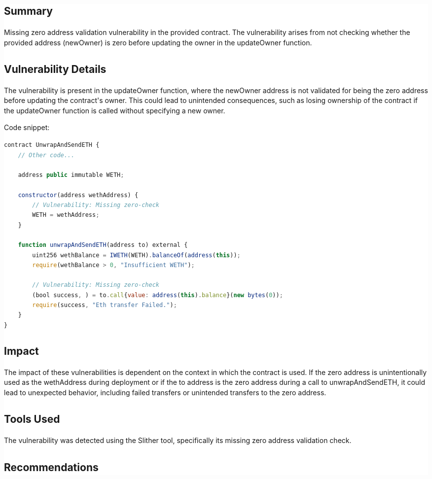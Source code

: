 ## Summary

Missing zero address validation vulnerability in the provided contract. The vulnerability arises from not checking whether the provided address (newOwner) is zero before updating the owner in the updateOwner function.

## Vulnerability Details

The vulnerability is present in the updateOwner function, where the newOwner address is not validated for being the zero address before updating the contract's owner. This could lead to unintended consequences, such as losing ownership of the contract if the updateOwner function is called without specifying a new owner.

Code snippet:

```javascript
contract UnwrapAndSendETH {
    // Other code...

    address public immutable WETH;

    constructor(address wethAddress) {
        // Vulnerability: Missing zero-check
        WETH = wethAddress;
    }

    function unwrapAndSendETH(address to) external {
        uint256 wethBalance = IWETH(WETH).balanceOf(address(this));
        require(wethBalance > 0, "Insufficient WETH");

        // Vulnerability: Missing zero-check
        (bool success, ) = to.call{value: address(this).balance}(new bytes(0));
        require(success, "Eth transfer Failed.");
    }
}

```

## Impact

The impact of these vulnerabilities is dependent on the context in which the contract is used. If the zero address is unintentionally used as the wethAddress during deployment or if the to address is the zero address during a call to unwrapAndSendETH, it could lead to unexpected behavior, including failed transfers or unintended transfers to the zero address.

## Tools Used

The vulnerability was detected using the Slither tool, specifically its missing zero address validation check.

## Recommendations
